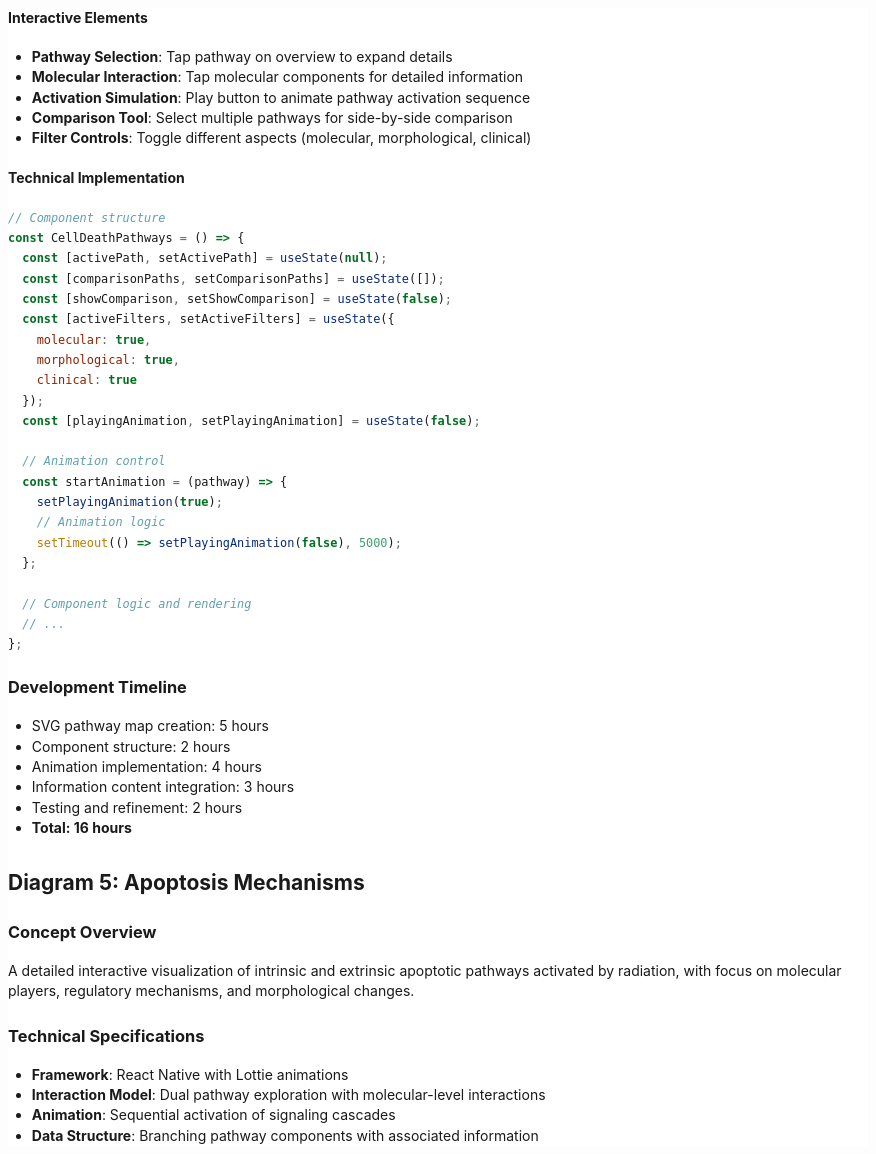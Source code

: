 #### Interactive Elements
- **Pathway Selection**: Tap pathway on overview to expand details
- **Molecular Interaction**: Tap molecular components for detailed information
- **Activation Simulation**: Play button to animate pathway activation sequence
- **Comparison Tool**: Select multiple pathways for side-by-side comparison
- **Filter Controls**: Toggle different aspects (molecular, morphological, clinical)

#### Technical Implementation
```javascript
// Component structure
const CellDeathPathways = () => {
  const [activePath, setActivePath] = useState(null);
  const [comparisonPaths, setComparisonPaths] = useState([]);
  const [showComparison, setShowComparison] = useState(false);
  const [activeFilters, setActiveFilters] = useState({
    molecular: true,
    morphological: true,
    clinical: true
  });
  const [playingAnimation, setPlayingAnimation] = useState(false);

  // Animation control
  const startAnimation = (pathway) => {
    setPlayingAnimation(true);
    // Animation logic
    setTimeout(() => setPlayingAnimation(false), 5000);
  };
  
  // Component logic and rendering
  // ...
};
```

### Development Timeline
- SVG pathway map creation: 5 hours
- Component structure: 2 hours
- Animation implementation: 4 hours
- Information content integration: 3 hours
- Testing and refinement: 2 hours
- **Total: 16 hours**

## Diagram 5: Apoptosis Mechanisms

### Concept Overview
A detailed interactive visualization of intrinsic and extrinsic apoptotic pathways activated by radiation, with focus on molecular players, regulatory mechanisms, and morphological changes.

### Technical Specifications
- **Framework**: React Native with Lottie animations
- **Interaction Model**: Dual pathway exploration with molecular-level interactions
- **Animation**: Sequential activation of signaling cascades
- **Data Structure**: Branching pathway components with associated information
